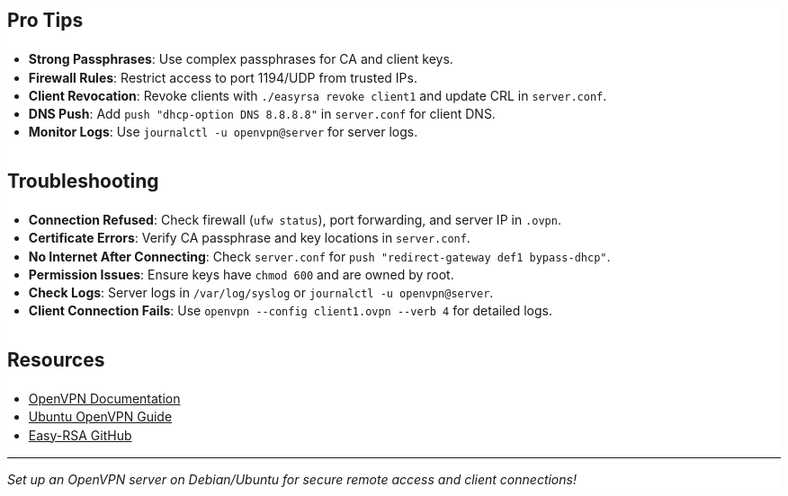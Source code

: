 ## Pro Tips
- **Strong Passphrases**: Use complex passphrases for CA and client keys.
- **Firewall Rules**: Restrict access to port 1194/UDP from trusted IPs.
- **Client Revocation**: Revoke clients with `./easyrsa revoke client1` and update CRL in `server.conf`.
- **DNS Push**: Add `push "dhcp-option DNS 8.8.8.8"` in `server.conf` for client DNS.
- **Monitor Logs**: Use `journalctl -u openvpn@server` for server logs.

## Troubleshooting
- **Connection Refused**: Check firewall (`ufw status`), port forwarding, and server IP in `.ovpn`.
- **Certificate Errors**: Verify CA passphrase and key locations in `server.conf`.
- **No Internet After Connecting**: Check `server.conf` for `push "redirect-gateway def1 bypass-dhcp"`.
- **Permission Issues**: Ensure keys have `chmod 600` and are owned by root.
- **Check Logs**: Server logs in `/var/log/syslog` or `journalctl -u openvpn@server`.
- **Client Connection Fails**: Use `openvpn --config client1.ovpn --verb 4` for detailed logs.

## Resources
- [OpenVPN Documentation](https://openvpn.net/community-resources/)
- [Ubuntu OpenVPN Guide](https://ubuntu.com/server/docs/virtual-private-networks-openvpn)
- [Easy-RSA GitHub](https://github.com/OpenVPN/easy-rsa)

---

*Set up an OpenVPN server on Debian/Ubuntu for secure remote access and client connections!*